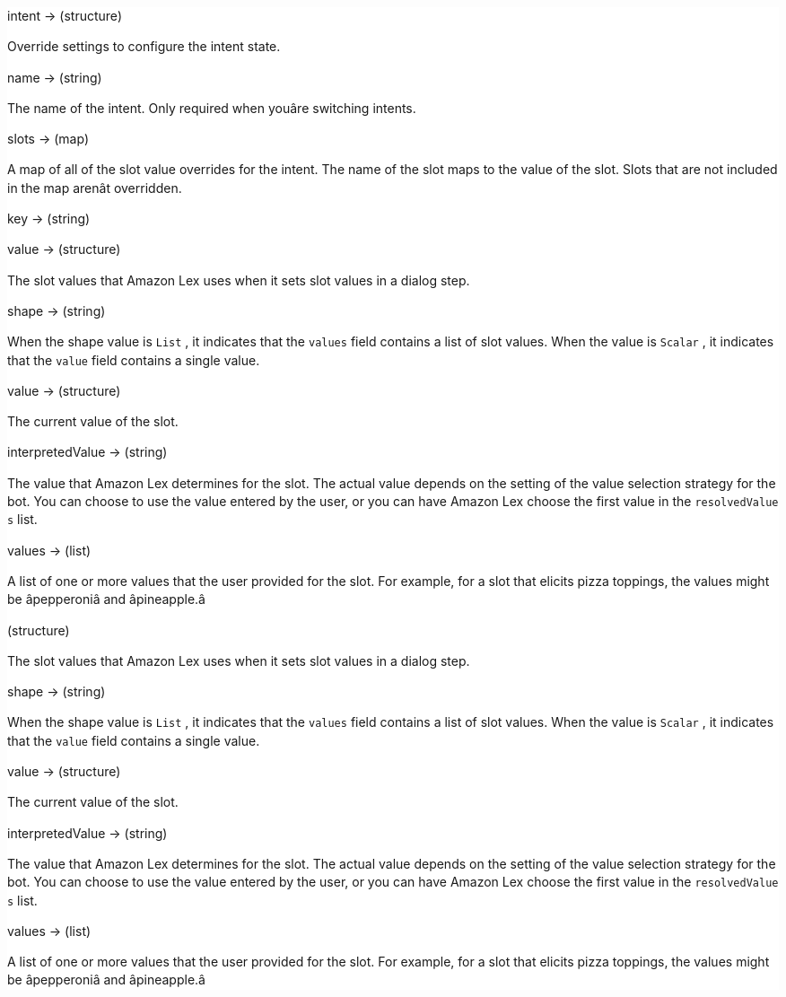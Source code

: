 intent -> (structure)

Override settings to configure the intent state.

name -> (string)

The name of the intent. Only required when youâre switching intents.

slots -> (map)

A map of all of the slot value overrides for the intent. The name of the slot maps to the value of the slot. Slots that are not included in the map arenât overridden.

key -> (string)

value -> (structure)

The slot values that Amazon Lex uses when it sets slot values in a dialog step.

shape -> (string)

When the shape value is `List` , it indicates that the `values` field contains a list of slot values. When the value is `Scalar` , it indicates that the `value` field contains a single value.

value -> (structure)

The current value of the slot.

interpretedValue -> (string)

The value that Amazon Lex determines for the slot. The actual value depends on the setting of the value selection strategy for the bot. You can choose to use the value entered by the user, or you can have Amazon Lex choose the first value in the `resolvedValues` list.

values -> (list)

A list of one or more values that the user provided for the slot. For example, for a slot that elicits pizza toppings, the values might be âpepperoniâ and âpineapple.â

(structure)

The slot values that Amazon Lex uses when it sets slot values in a dialog step.

shape -> (string)

When the shape value is `List` , it indicates that the `values` field contains a list of slot values. When the value is `Scalar` , it indicates that the `value` field contains a single value.

value -> (structure)

The current value of the slot.

interpretedValue -> (string)

The value that Amazon Lex determines for the slot. The actual value depends on the setting of the value selection strategy for the bot. You can choose to use the value entered by the user, or you can have Amazon Lex choose the first value in the `resolvedValues` list.

values -> (list)

A list of one or more values that the user provided for the slot. For example, for a slot that elicits pizza toppings, the values might be âpepperoniâ and âpineapple.â
